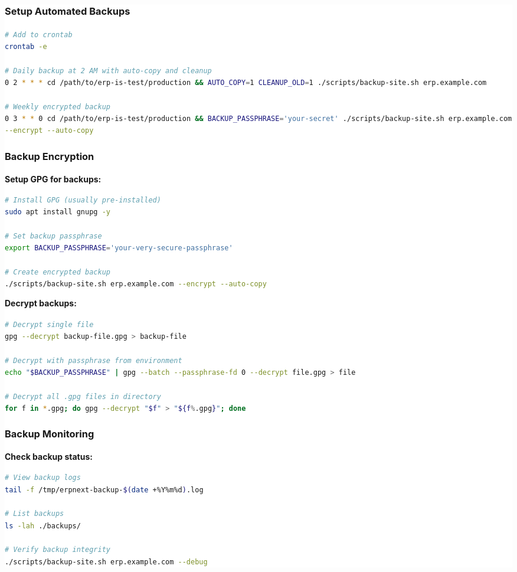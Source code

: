 ### Setup Automated Backups

```bash
# Add to crontab
crontab -e

# Daily backup at 2 AM with auto-copy and cleanup
0 2 * * * cd /path/to/erp-is-test/production && AUTO_COPY=1 CLEANUP_OLD=1 ./scripts/backup-site.sh erp.example.com

# Weekly encrypted backup
0 3 * * 0 cd /path/to/erp-is-test/production && BACKUP_PASSPHRASE='your-secret' ./scripts/backup-site.sh erp.example.com --encrypt --auto-copy
```

### Backup Encryption

**Setup GPG for backups:**
```bash
# Install GPG (usually pre-installed)
sudo apt install gnupg -y

# Set backup passphrase
export BACKUP_PASSPHRASE='your-very-secure-passphrase'

# Create encrypted backup
./scripts/backup-site.sh erp.example.com --encrypt --auto-copy
```

**Decrypt backups:**
```bash
# Decrypt single file
gpg --decrypt backup-file.gpg > backup-file

# Decrypt with passphrase from environment
echo "$BACKUP_PASSPHRASE" | gpg --batch --passphrase-fd 0 --decrypt file.gpg > file

# Decrypt all .gpg files in directory
for f in *.gpg; do gpg --decrypt "$f" > "${f%.gpg}"; done
```

### Backup Monitoring

**Check backup status:**
```bash
# View backup logs
tail -f /tmp/erpnext-backup-$(date +%Y%m%d).log

# List backups
ls -lah ./backups/

# Verify backup integrity
./scripts/backup-site.sh erp.example.com --debug
```
